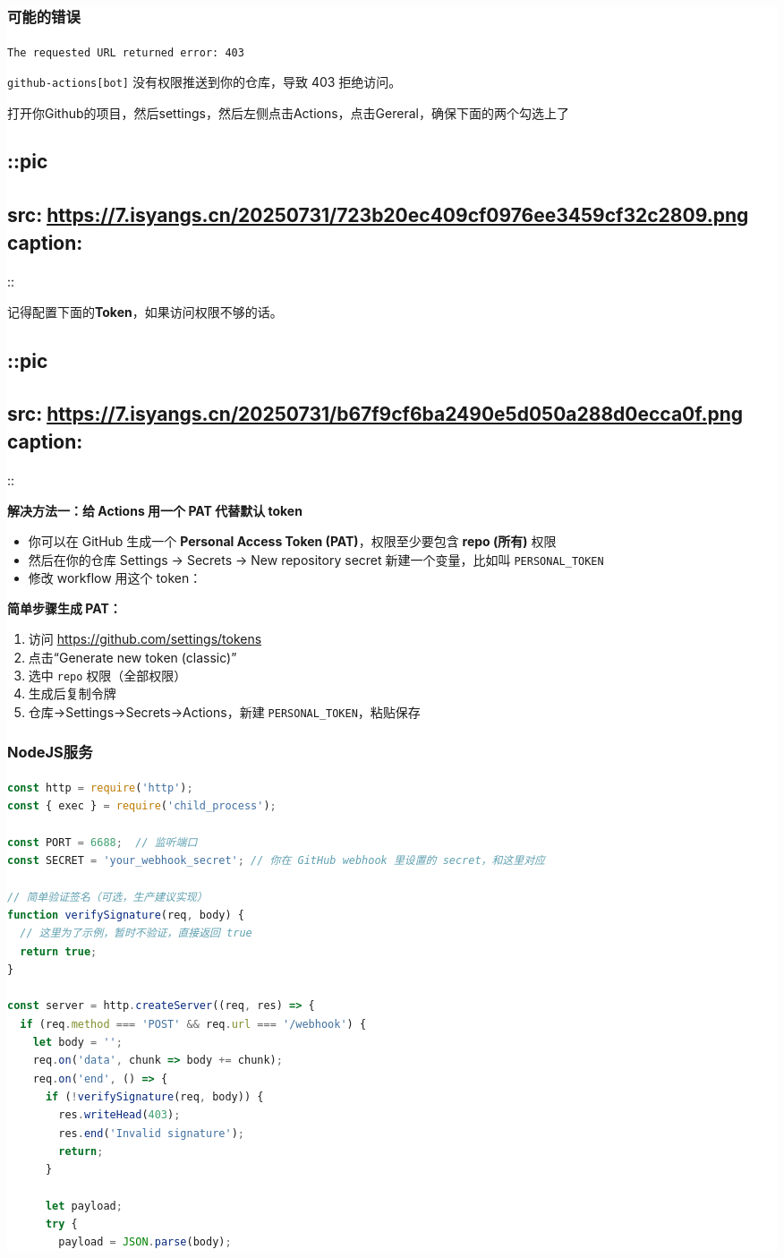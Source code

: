 ### 可能的错误

`The requested URL returned error: 403`

`github-actions[bot]` 没有权限推送到你的仓库，导致 403 拒绝访问。

打开你Github的项目，然后settings，然后左侧点击Actions，点击Gereral，确保下面的两个勾选上了

::pic
---
src: https://7.isyangs.cn/20250731/723b20ec409cf0976ee3459cf32c2809.png
caption: 
---
::

记得配置下面的**Token**，如果访问权限不够的话。

::pic
---
src: https://7.isyangs.cn/20250731/b67f9cf6ba2490e5d050a288d0ecca0f.png
caption: 
---
::

**解决方法一：给 Actions 用一个 PAT 代替默认 token**

- 你可以在 GitHub 生成一个 **Personal Access Token (PAT)**，权限至少要包含 **repo (所有)** 权限
- 然后在你的仓库 Settings → Secrets → New repository secret 新建一个变量，比如叫 `PERSONAL_TOKEN`
- 修改 workflow 用这个 token：

**简单步骤生成 PAT：**

1. 访问 https://github.com/settings/tokens
2. 点击“Generate new token (classic)”
3. 选中 `repo` 权限（全部权限）
4. 生成后复制令牌
5. 仓库→Settings→Secrets→Actions，新建 `PERSONAL_TOKEN`，粘贴保存

### NodeJS服务

```js
const http = require('http');
const { exec } = require('child_process');

const PORT = 6688;  // 监听端口
const SECRET = 'your_webhook_secret'; // 你在 GitHub webhook 里设置的 secret，和这里对应

// 简单验证签名（可选，生产建议实现）
function verifySignature(req, body) {
  // 这里为了示例，暂时不验证，直接返回 true
  return true;
}

const server = http.createServer((req, res) => {
  if (req.method === 'POST' && req.url === '/webhook') {
    let body = '';
    req.on('data', chunk => body += chunk);
    req.on('end', () => {
      if (!verifySignature(req, body)) {
        res.writeHead(403);
        res.end('Invalid signature');
        return;
      }

      let payload;
      try {
        payload = JSON.parse(body);
```